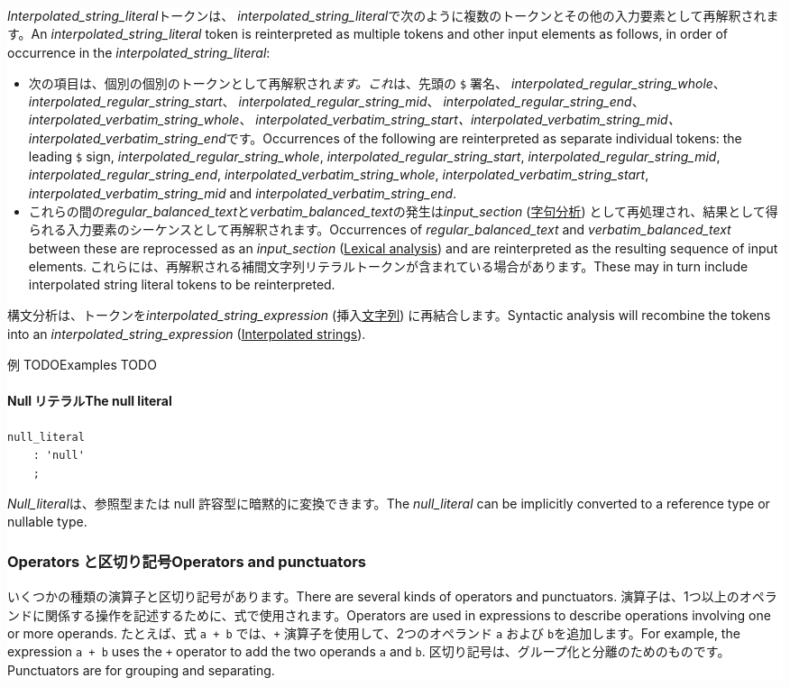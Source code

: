 <span data-ttu-id="2438f-293">*Interpolated_string_literal*トークンは、 *interpolated_string_literal*で次のように複数のトークンとその他の入力要素として再解釈されます。</span><span class="sxs-lookup"><span data-stu-id="2438f-293">An *interpolated_string_literal* token is reinterpreted as multiple tokens and other input elements as follows, in order of occurrence in the *interpolated_string_literal*:</span></span>

* <span data-ttu-id="2438f-294">次の項目は、個別の個別のトークンとして再解釈され*ます。これ*は、先頭の `$` 署名、 *interpolated_regular_string_whole*、 *interpolated_regular_string_start*、 *interpolated_regular_string_mid*、 *interpolated_regular_string_end*、 *interpolated_verbatim_string_whole*、 *interpolated_verbatim_string_start、interpolated_verbatim_string_mid、interpolated_verbatim_string_end*です。</span><span class="sxs-lookup"><span data-stu-id="2438f-294">Occurrences of the following are reinterpreted as separate individual tokens: the leading `$` sign, *interpolated_regular_string_whole*, *interpolated_regular_string_start*, *interpolated_regular_string_mid*, *interpolated_regular_string_end*, *interpolated_verbatim_string_whole*, *interpolated_verbatim_string_start*, *interpolated_verbatim_string_mid* and *interpolated_verbatim_string_end*.</span></span>
* <span data-ttu-id="2438f-295">これらの間の*regular_balanced_text*と*verbatim_balanced_text*の発生は*input_section* ([字句分析](lexical-structure.md#lexical-analysis)) として再処理され、結果として得られる入力要素のシーケンスとして再解釈されます。</span><span class="sxs-lookup"><span data-stu-id="2438f-295">Occurrences of *regular_balanced_text* and *verbatim_balanced_text* between these are reprocessed as an *input_section* ([Lexical analysis](lexical-structure.md#lexical-analysis)) and are reinterpreted as the resulting sequence of input elements.</span></span> <span data-ttu-id="2438f-296">これらには、再解釈される補間文字列リテラルトークンが含まれている場合があります。</span><span class="sxs-lookup"><span data-stu-id="2438f-296">These may in turn include interpolated string literal tokens to be reinterpreted.</span></span>

<span data-ttu-id="2438f-297">構文分析は、トークンを*interpolated_string_expression* (挿入[文字列](expressions.md#interpolated-strings)) に再結合します。</span><span class="sxs-lookup"><span data-stu-id="2438f-297">Syntactic analysis will recombine the tokens into an *interpolated_string_expression* ([Interpolated strings](expressions.md#interpolated-strings)).</span></span>

<span data-ttu-id="2438f-298">例 TODO</span><span class="sxs-lookup"><span data-stu-id="2438f-298">Examples TODO</span></span>


#### <a name="the-null-literal"></a><span data-ttu-id="2438f-299">Null リテラル</span><span class="sxs-lookup"><span data-stu-id="2438f-299">The null literal</span></span>

```antlr
null_literal
    : 'null'
    ;
```

<span data-ttu-id="2438f-300">*Null_literal*は、参照型または null 許容型に暗黙的に変換できます。</span><span class="sxs-lookup"><span data-stu-id="2438f-300">The  *null_literal* can be implicitly converted to a reference type or nullable type.</span></span>

### <a name="operators-and-punctuators"></a><span data-ttu-id="2438f-301">Operators と区切り記号</span><span class="sxs-lookup"><span data-stu-id="2438f-301">Operators and punctuators</span></span>

<span data-ttu-id="2438f-302">いくつかの種類の演算子と区切り記号があります。</span><span class="sxs-lookup"><span data-stu-id="2438f-302">There are several kinds of operators and punctuators.</span></span> <span data-ttu-id="2438f-303">演算子は、1つ以上のオペランドに関係する操作を記述するために、式で使用されます。</span><span class="sxs-lookup"><span data-stu-id="2438f-303">Operators are used in expressions to describe operations involving one or more operands.</span></span> <span data-ttu-id="2438f-304">たとえば、式 `a + b` では、`+` 演算子を使用して、2つのオペランド `a` および `b`を追加します。</span><span class="sxs-lookup"><span data-stu-id="2438f-304">For example, the expression `a + b` uses the `+` operator to add the two operands `a` and `b`.</span></span> <span data-ttu-id="2438f-305">区切り記号は、グループ化と分離のためのものです。</span><span class="sxs-lookup"><span data-stu-id="2438f-305">Punctuators are for grouping and separating.</span></span>
